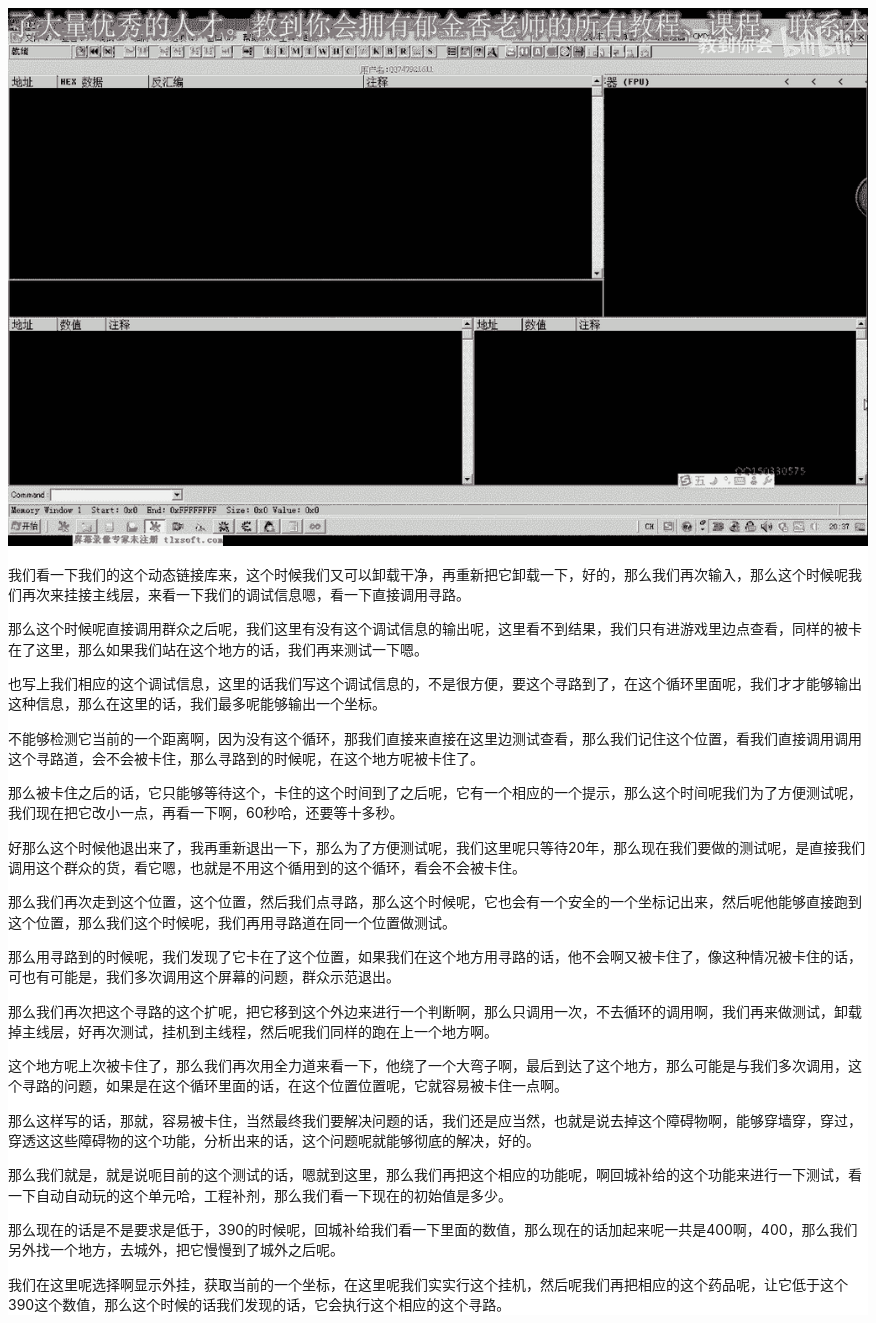 ![](img/d5b78ea0bf56cfbc6d6db91b22a1ec7a_21.png)

我们看一下我们的这个动态链接库来，这个时候我们又可以卸载干净，再重新把它卸载一下，好的，那么我们再次输入，那么这个时候呢我们再次来挂接主线层，来看一下我们的调试信息嗯，看一下直接调用寻路。

那么这个时候呢直接调用群众之后呢，我们这里有没有这个调试信息的输出呢，这里看不到结果，我们只有进游戏里边点查看，同样的被卡在了这里，那么如果我们站在这个地方的话，我们再来测试一下嗯。

也写上我们相应的这个调试信息，这里的话我们写这个调试信息的，不是很方便，要这个寻路到了，在这个循环里面呢，我们才才能够输出这种信息，那么在这里的话，我们最多呢能够输出一个坐标。

不能够检测它当前的一个距离啊，因为没有这个循环，那我们直接来直接在这里边测试查看，那么我们记住这个位置，看我们直接调用调用这个寻路道，会不会被卡住，那么寻路到的时候呢，在这个地方呢被卡住了。

那么被卡住之后的话，它只能够等待这个，卡住的这个时间到了之后呢，它有一个相应的一个提示，那么这个时间呢我们为了方便测试呢，我们现在把它改小一点，再看一下啊，60秒哈，还要等十多秒。

好那么这个时候他退出来了，我再重新退出一下，那么为了方便测试呢，我们这里呢只等待20年，那么现在我们要做的测试呢，是直接我们调用这个群众的货，看它嗯，也就是不用这个循用到的这个循环，看会不会被卡住。

那么我们再次走到这个位置，这个位置，然后我们点寻路，那么这个时候呢，它也会有一个安全的一个坐标记出来，然后呢他能够直接跑到这个位置，那么我们这个时候呢，我们再用寻路道在同一个位置做测试。

那么用寻路到的时候呢，我们发现了它卡在了这个位置，如果我们在这个地方用寻路的话，他不会啊又被卡住了，像这种情况被卡住的话，可也有可能是，我们多次调用这个屏幕的问题，群众示范退出。

那么我们再次把这个寻路的这个扩呢，把它移到这个外边来进行一个判断啊，那么只调用一次，不去循环的调用啊，我们再来做测试，卸载掉主线层，好再次测试，挂机到主线程，然后呢我们同样的跑在上一个地方啊。

这个地方呢上次被卡住了，那么我们再次用全力道来看一下，他绕了一个大弯子啊，最后到达了这个地方，那么可能是与我们多次调用，这个寻路的问题，如果是在这个循环里面的话，在这个位置位置呢，它就容易被卡住一点啊。

那么这样写的话，那就，容易被卡住，当然最终我们要解决问题的话，我们还是应当然，也就是说去掉这个障碍物啊，能够穿墙穿，穿过，穿透这这些障碍物的这个功能，分析出来的话，这个问题呢就能够彻底的解决，好的。

那么我们就是，就是说呃目前的这个测试的话，嗯就到这里，那么我们再把这个相应的功能呢，啊回城补给的这个功能来进行一下测试，看一下自动自动玩的这个单元哈，工程补剂，那么我们看一下现在的初始值是多少。

那么现在的话是不是要求是低于，390的时候呢，回城补给我们看一下里面的数值，那么现在的话加起来呢一共是400啊，400，那么我们另外找一个地方，去城外，把它慢慢到了城外之后呢。

我们在这里呢选择啊显示外挂，获取当前的一个坐标，在这里呢我们实实行这个挂机，然后呢我们再把相应的这个药品呢，让它低于这个390这个数值，那么这个时候的话我们发现的话，它会执行这个相应的这个寻路。
